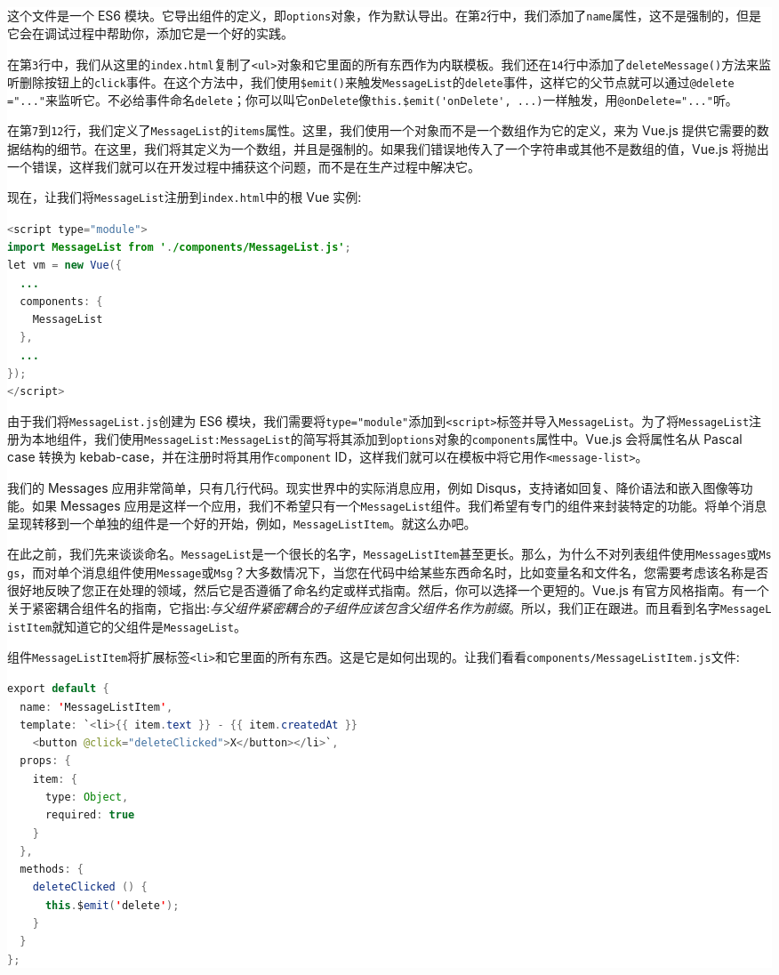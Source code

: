 这个文件是一个 ES6 模块。它导出组件的定义，即`options`对象，作为默认导出。在第`2`行中，我们添加了`name`属性，这不是强制的，但是它会在调试过程中帮助你，添加它是一个好的实践。

在第`3`行中，我们从这里的`index.html`复制了`<ul>`对象和它里面的所有东西作为内联模板。我们还在`14`行中添加了`deleteMessage()`方法来监听删除按钮上的`click`事件。在这个方法中，我们使用`$emit()`来触发`MessageList`的`delete`事件，这样它的父节点就可以通过`@delete="..."`来监听它。不必给事件命名`delete`；你可以叫它`onDelete`像`this.$emit('onDelete', ...)`一样触发，用`@onDelete="..."`听。

在第`7`到`12`行，我们定义了`MessageList`的`items`属性。这里，我们使用一个对象而不是一个数组作为它的定义，来为 Vue.js 提供它需要的数据结构的细节。在这里，我们将其定义为一个数组，并且是强制的。如果我们错误地传入了一个字符串或其他不是数组的值，Vue.js 将抛出一个错误，这样我们就可以在开发过程中捕获这个问题，而不是在生产过程中解决它。

现在，让我们将`MessageList`注册到`index.html`中的根 Vue 实例:

```java
<script type="module">
import MessageList from './components/MessageList.js';
let vm = new Vue({
  ...
  components: {
    MessageList
  },
  ...
});
</script>
```

由于我们将`MessageList.js`创建为 ES6 模块，我们需要将`type="module"`添加到`<script>`标签并导入`MessageList`。为了将`MessageList`注册为本地组件，我们使用`MessageList:MessageList`的简写将其添加到`options`对象的`components`属性中。Vue.js 会将属性名从 Pascal case 转换为 kebab-case，并在注册时将其用作`component` ID，这样我们就可以在模板中将它用作`<message-list>`。

我们的 Messages 应用非常简单，只有几行代码。现实世界中的实际消息应用，例如 Disqus，支持诸如回复、降价语法和嵌入图像等功能。如果 Messages 应用是这样一个应用，我们不希望只有一个`MessageList`组件。我们希望有专门的组件来封装特定的功能。将单个消息呈现转移到一个单独的组件是一个好的开始，例如，`MessageListItem`。就这么办吧。

在此之前，我们先来谈谈命名。`MessageList`是一个很长的名字，`MessageListItem`甚至更长。那么，为什么不对列表组件使用`Messages`或`Msgs`，而对单个消息组件使用`Message`或`Msg`？大多数情况下，当您在代码中给某些东西命名时，比如变量名和文件名，您需要考虑该名称是否很好地反映了您正在处理的领域，然后它是否遵循了命名约定或样式指南。然后，你可以选择一个更短的。Vue.js 有官方风格指南。有一个关于紧密耦合组件名的指南，它指出:*与父组件紧密耦合的子组件应该包含父组件名作为前缀*。所以，我们正在跟进。而且看到名字`MessageListItem`就知道它的父组件是`MessageList`。

组件`MessageListItem`将扩展标签`<li>`和它里面的所有东西。这是它是如何出现的。让我们看看`components/MessageListItem.js`文件:

```java
export default {
  name: 'MessageListItem',
  template: `<li>{{ item.text }} - {{ item.createdAt }}
    <button @click="deleteClicked">X</button></li>`,
  props: {
    item: {
      type: Object,
      required: true
    }
  },
  methods: {
    deleteClicked () {
      this.$emit('delete');
    }
  }
};
```
